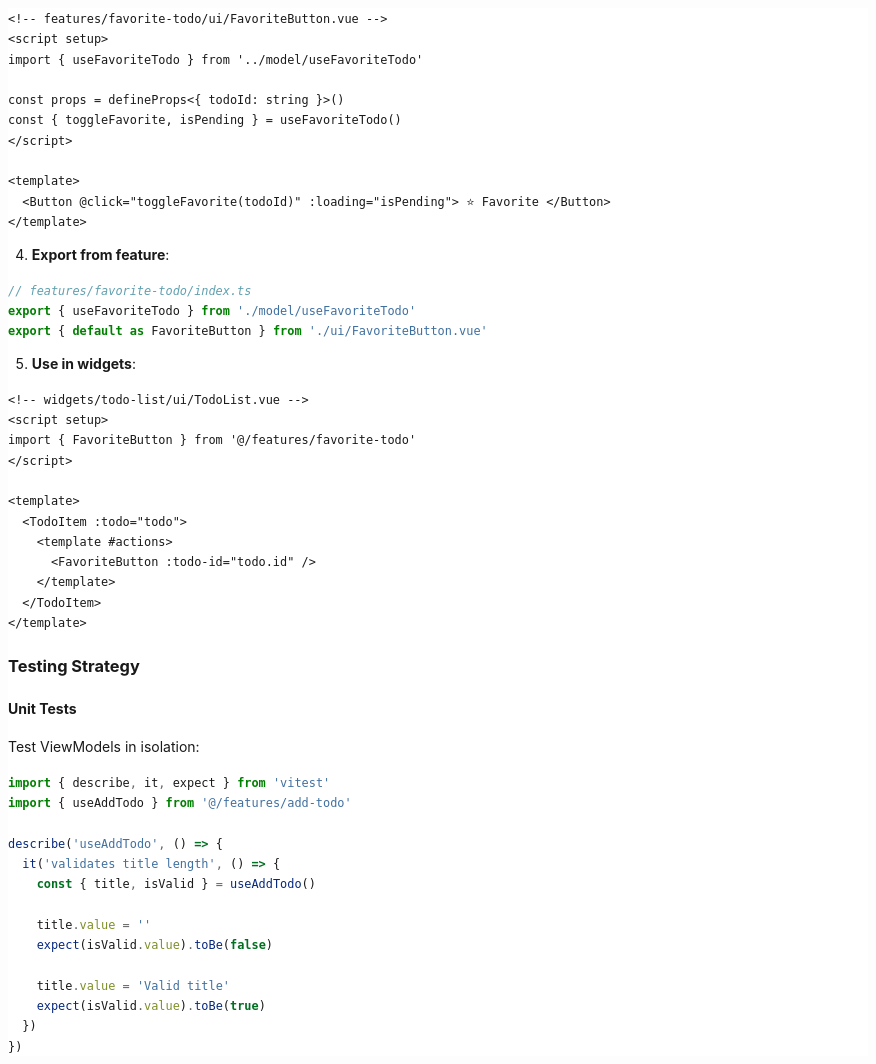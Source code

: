```vue
<!-- features/favorite-todo/ui/FavoriteButton.vue -->
<script setup>
import { useFavoriteTodo } from '../model/useFavoriteTodo'

const props = defineProps<{ todoId: string }>()
const { toggleFavorite, isPending } = useFavoriteTodo()
</script>

<template>
  <Button @click="toggleFavorite(todoId)" :loading="isPending"> ⭐ Favorite </Button>
</template>
```

4. **Export from feature**:

```typescript
// features/favorite-todo/index.ts
export { useFavoriteTodo } from './model/useFavoriteTodo'
export { default as FavoriteButton } from './ui/FavoriteButton.vue'
```

5. **Use in widgets**:

```vue
<!-- widgets/todo-list/ui/TodoList.vue -->
<script setup>
import { FavoriteButton } from '@/features/favorite-todo'
</script>

<template>
  <TodoItem :todo="todo">
    <template #actions>
      <FavoriteButton :todo-id="todo.id" />
    </template>
  </TodoItem>
</template>
```

### Testing Strategy

#### Unit Tests

Test ViewModels in isolation:

```typescript
import { describe, it, expect } from 'vitest'
import { useAddTodo } from '@/features/add-todo'

describe('useAddTodo', () => {
  it('validates title length', () => {
    const { title, isValid } = useAddTodo()

    title.value = ''
    expect(isValid.value).toBe(false)

    title.value = 'Valid title'
    expect(isValid.value).toBe(true)
  })
})
```
